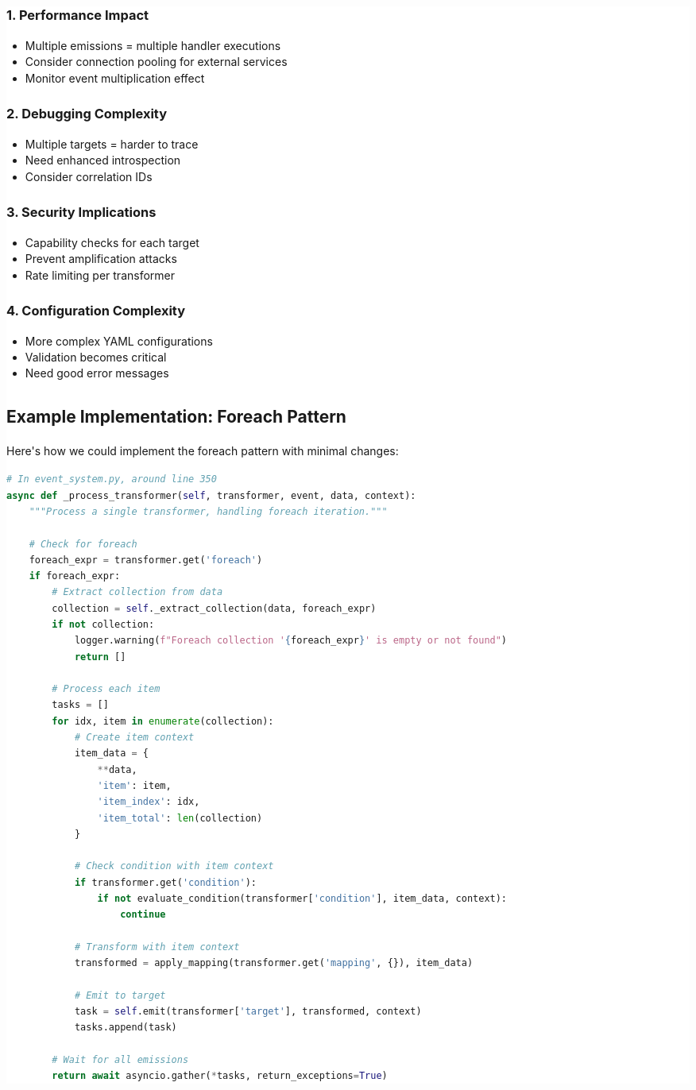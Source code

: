 ### 1. Performance Impact
- Multiple emissions = multiple handler executions
- Consider connection pooling for external services
- Monitor event multiplication effect

### 2. Debugging Complexity
- Multiple targets = harder to trace
- Need enhanced introspection
- Consider correlation IDs

### 3. Security Implications
- Capability checks for each target
- Prevent amplification attacks
- Rate limiting per transformer

### 4. Configuration Complexity
- More complex YAML configurations
- Validation becomes critical
- Need good error messages

## Example Implementation: Foreach Pattern

Here's how we could implement the foreach pattern with minimal changes:

```python
# In event_system.py, around line 350
async def _process_transformer(self, transformer, event, data, context):
    """Process a single transformer, handling foreach iteration."""
    
    # Check for foreach
    foreach_expr = transformer.get('foreach')
    if foreach_expr:
        # Extract collection from data
        collection = self._extract_collection(data, foreach_expr)
        if not collection:
            logger.warning(f"Foreach collection '{foreach_expr}' is empty or not found")
            return []
        
        # Process each item
        tasks = []
        for idx, item in enumerate(collection):
            # Create item context
            item_data = {
                **data,
                'item': item,
                'item_index': idx,
                'item_total': len(collection)
            }
            
            # Check condition with item context
            if transformer.get('condition'):
                if not evaluate_condition(transformer['condition'], item_data, context):
                    continue
            
            # Transform with item context
            transformed = apply_mapping(transformer.get('mapping', {}), item_data)
            
            # Emit to target
            task = self.emit(transformer['target'], transformed, context)
            tasks.append(task)
        
        # Wait for all emissions
        return await asyncio.gather(*tasks, return_exceptions=True)
```